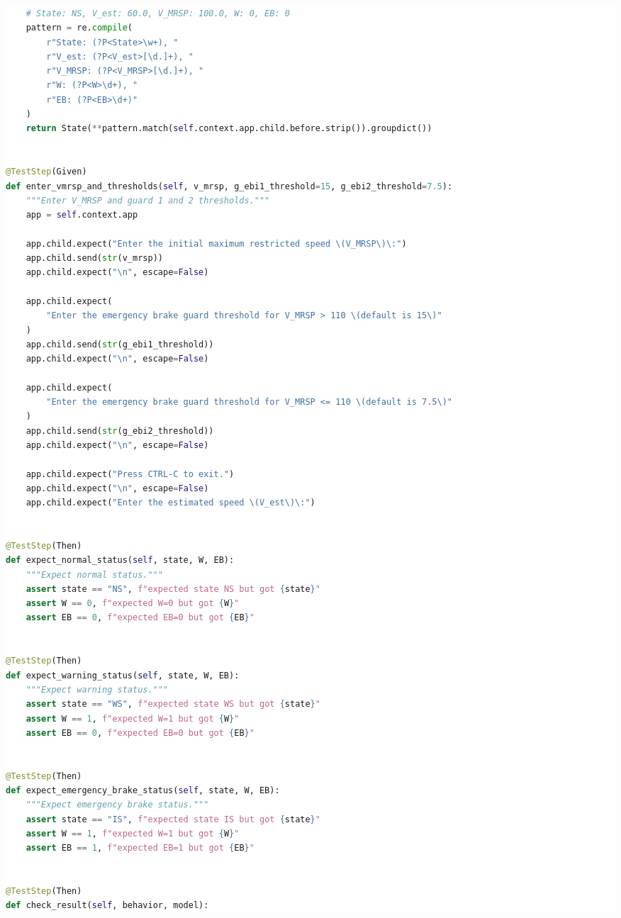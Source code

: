 ```python
    # State: NS, V_est: 60.0, V_MRSP: 100.0, W: 0, EB: 0
    pattern = re.compile(
        r"State: (?P<State>\w+), "
        r"V_est: (?P<V_est>[\d.]+), "
        r"V_MRSP: (?P<V_MRSP>[\d.]+), "
        r"W: (?P<W>\d+), "
        r"EB: (?P<EB>\d+)"
    )
    return State(**pattern.match(self.context.app.child.before.strip()).groupdict())


@TestStep(Given)
def enter_vmrsp_and_thresholds(self, v_mrsp, g_ebi1_threshold=15, g_ebi2_threshold=7.5):
    """Enter V_MRSP and guard 1 and 2 thresholds."""
    app = self.context.app

    app.child.expect("Enter the initial maximum restricted speed \(V_MRSP\)\:")
    app.child.send(str(v_mrsp))
    app.child.expect("\n", escape=False)

    app.child.expect(
        "Enter the emergency brake guard threshold for V_MRSP > 110 \(default is 15\)"
    )
    app.child.send(str(g_ebi1_threshold))
    app.child.expect("\n", escape=False)

    app.child.expect(
        "Enter the emergency brake guard threshold for V_MRSP <= 110 \(default is 7.5\)"
    )
    app.child.send(str(g_ebi2_threshold))
    app.child.expect("\n", escape=False)

    app.child.expect("Press CTRL-C to exit.")
    app.child.expect("\n", escape=False)
    app.child.expect("Enter the estimated speed \(V_est\)\:")


@TestStep(Then)
def expect_normal_status(self, state, W, EB):
    """Expect normal status."""
    assert state == "NS", f"expected state NS but got {state}"
    assert W == 0, f"expected W=0 but got {W}"
    assert EB == 0, f"expected EB=0 but got {EB}"


@TestStep(Then)
def expect_warning_status(self, state, W, EB):
    """Expect warning status."""
    assert state == "WS", f"expected state WS but got {state}"
    assert W == 1, f"expected W=1 but got {W}"
    assert EB == 0, f"expected EB=0 but got {EB}"


@TestStep(Then)
def expect_emergency_brake_status(self, state, W, EB):
    """Expect emergency brake status."""
    assert state == "IS", f"expected state IS but got {state}"
    assert W == 1, f"expected W=1 but got {W}"
    assert EB == 1, f"expected EB=1 but got {EB}"


@TestStep(Then)
def check_result(self, behavior, model):
```